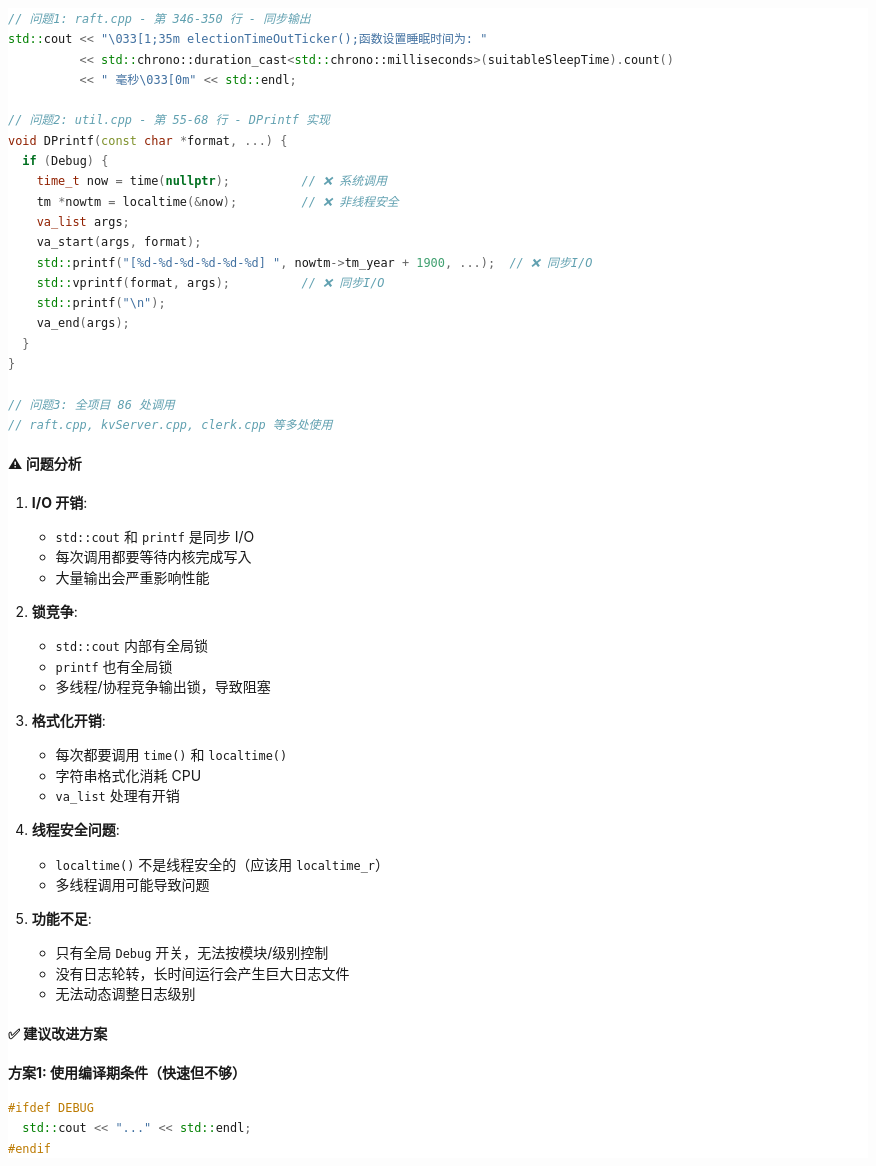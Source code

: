 ```cpp
// 问题1: raft.cpp - 第 346-350 行 - 同步输出
std::cout << "\033[1;35m electionTimeOutTicker();函数设置睡眠时间为: "
          << std::chrono::duration_cast<std::chrono::milliseconds>(suitableSleepTime).count() 
          << " 毫秒\033[0m" << std::endl;

// 问题2: util.cpp - 第 55-68 行 - DPrintf 实现
void DPrintf(const char *format, ...) {
  if (Debug) {
    time_t now = time(nullptr);          // ❌ 系统调用
    tm *nowtm = localtime(&now);         // ❌ 非线程安全
    va_list args;
    va_start(args, format);
    std::printf("[%d-%d-%d-%d-%d-%d] ", nowtm->tm_year + 1900, ...);  // ❌ 同步I/O
    std::vprintf(format, args);          // ❌ 同步I/O
    std::printf("\n");
    va_end(args);
  }
}

// 问题3: 全项目 86 处调用
// raft.cpp, kvServer.cpp, clerk.cpp 等多处使用
```

#### ⚠️ 问题分析

1. **I/O 开销**:
   - `std::cout` 和 `printf` 是同步 I/O
   - 每次调用都要等待内核完成写入
   - 大量输出会严重影响性能

2. **锁竞争**:
   - `std::cout` 内部有全局锁
   - `printf` 也有全局锁
   - 多线程/协程竞争输出锁，导致阻塞

3. **格式化开销**:
   - 每次都要调用 `time()` 和 `localtime()`
   - 字符串格式化消耗 CPU
   - `va_list` 处理有开销

4. **线程安全问题**:
   - `localtime()` 不是线程安全的（应该用 `localtime_r`）
   - 多线程调用可能导致问题

5. **功能不足**:
   - 只有全局 `Debug` 开关，无法按模块/级别控制
   - 没有日志轮转，长时间运行会产生巨大日志文件
   - 无法动态调整日志级别

#### ✅ 建议改进方案

**方案1: 使用编译期条件（快速但不够）**

```cpp
#ifdef DEBUG
  std::cout << "..." << std::endl;
#endif
```
